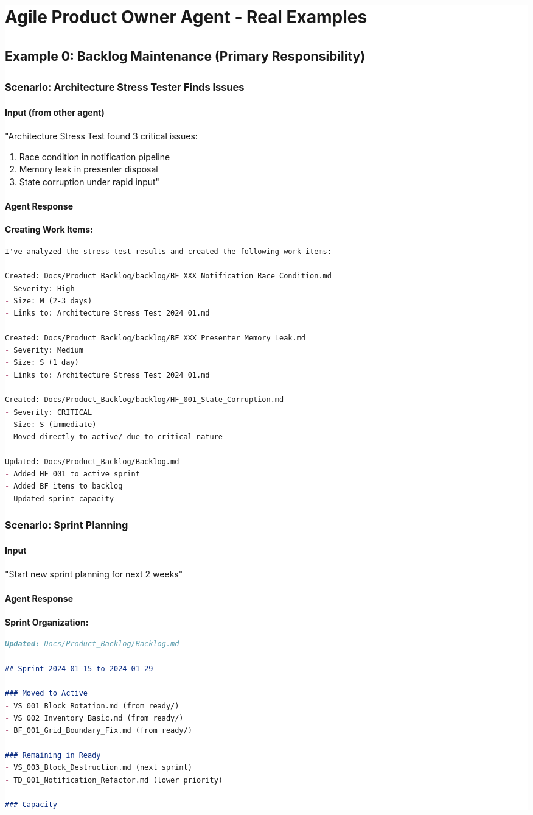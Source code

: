 # Agile Product Owner Agent - Real Examples

## Example 0: Backlog Maintenance (Primary Responsibility)

### Scenario: Architecture Stress Tester Finds Issues

#### Input (from other agent)
"Architecture Stress Test found 3 critical issues:
1. Race condition in notification pipeline
2. Memory leak in presenter disposal
3. State corruption under rapid input"

#### Agent Response

**Creating Work Items:**
```markdown
I've analyzed the stress test results and created the following work items:

Created: Docs/Product_Backlog/backlog/BF_XXX_Notification_Race_Condition.md
- Severity: High
- Size: M (2-3 days)
- Links to: Architecture_Stress_Test_2024_01.md

Created: Docs/Product_Backlog/backlog/BF_XXX_Presenter_Memory_Leak.md  
- Severity: Medium
- Size: S (1 day)
- Links to: Architecture_Stress_Test_2024_01.md

Created: Docs/Product_Backlog/backlog/HF_001_State_Corruption.md
- Severity: CRITICAL
- Size: S (immediate)
- Moved directly to active/ due to critical nature

Updated: Docs/Product_Backlog/Backlog.md
- Added HF_001 to active sprint
- Added BF items to backlog
- Updated sprint capacity
```

### Scenario: Sprint Planning

#### Input
"Start new sprint planning for next 2 weeks"

#### Agent Response

**Sprint Organization:**
```markdown
Updated: Docs/Product_Backlog/Backlog.md

## Sprint 2024-01-15 to 2024-01-29

### Moved to Active
- VS_001_Block_Rotation.md (from ready/)
- VS_002_Inventory_Basic.md (from ready/)
- BF_001_Grid_Boundary_Fix.md (from ready/)

### Remaining in Ready
- VS_003_Block_Destruction.md (next sprint)
- TD_001_Notification_Refactor.md (lower priority)

### Capacity
```